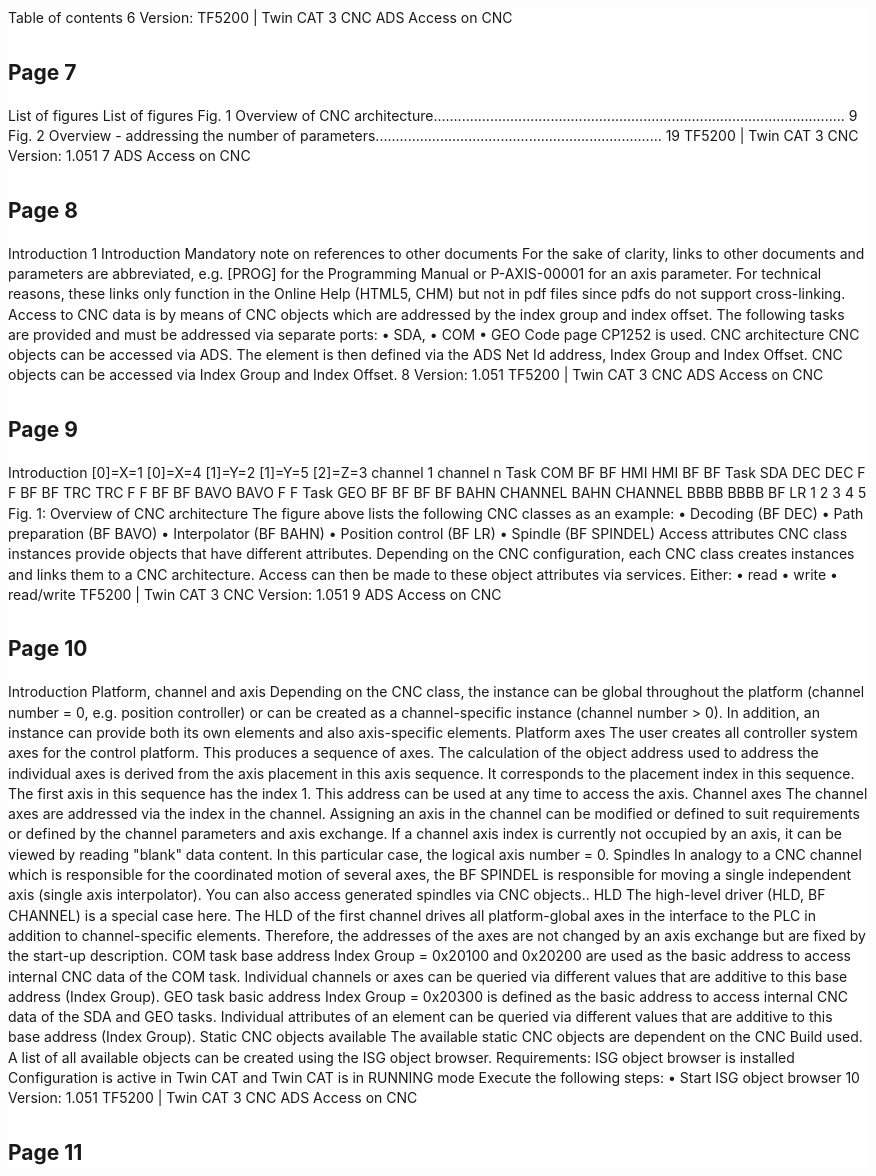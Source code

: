 Table of contents 6 Version: TF5200 | Twin CAT 3 CNC ADS Access on CNC
## Page 7

List of figures List of figures Fig. 1 Overview of CNC architecture...................................................................................................... 9 Fig. 2 Overview - addressing the number of parameters....................................................................... 19 TF5200 | Twin CAT 3 CNC Version: 1.051 7 ADS Access on CNC
## Page 8

Introduction 1 Introduction Mandatory note on references to other documents For the sake of clarity, links to other documents and parameters are abbreviated, e.g. [PROG] for the Programming Manual or P-AXIS-00001 for an axis parameter. For technical reasons, these links only function in the Online Help (HTML5, CHM) but not in pdf files since pdfs do not support cross-linking. Access to CNC data is by means of CNC objects which are addressed by the index group and index offset. The following tasks are provided and must be addressed via separate ports: • SDA, • COM • GEO Code page CP1252 is used. CNC architecture CNC objects can be accessed via ADS. The element is then defined via the ADS Net Id address, Index Group and Index Offset. CNC objects can be accessed via Index Group and Index Offset. 8 Version: 1.051 TF5200 | Twin CAT 3 CNC ADS Access on CNC
## Page 9

Introduction [0]=X=1 [0]=X=4 [1]=Y=2 [1]=Y=5 [2]=Z=3 channel 1 channel n Task COM BF BF HMI HMI BF BF Task SDA DEC DEC F F BF BF TRC TRC F F BF BF BAVO BAVO F F Task GEO BF BF BF BF BAHN CHANNEL BAHN CHANNEL BBBB BBBB BF LR 1 2 3 4 5 Fig. 1: Overview of CNC architecture The figure above lists the following CNC classes as an example: • Decoding (BF DEC) • Path preparation (BF BAVO) • Interpolator (BF BAHN) • Position control (BF LR) • Spindle (BF SPINDEL) Access attributes CNC class instances provide objects that have different attributes. Depending on the CNC configuration, each CNC class creates instances and links them to a CNC architecture. Access can then be made to these object attributes via services. Either: • read • write • read/write TF5200 | Twin CAT 3 CNC Version: 1.051 9 ADS Access on CNC
## Page 10

Introduction Platform, channel and axis Depending on the CNC class, the instance can be global throughout the platform (channel number = 0, e.g. position controller) or can be created as a channel-specific instance (channel number > 0). In addition, an instance can provide both its own elements and also axis-specific elements. Platform axes The user creates all controller system axes for the control platform. This produces a sequence of axes. The calculation of the object address used to address the individual axes is derived from the axis placement in this axis sequence. It corresponds to the placement index in this sequence. The first axis in this sequence has the index 1. This address can be used at any time to access the axis. Channel axes The channel axes are addressed via the index in the channel. Assigning an axis in the channel can be modified or defined to suit requirements or defined by the channel parameters and axis exchange. If a channel axis index is currently not occupied by an axis, it can be viewed by reading "blank" data content. In this particular case, the logical axis number = 0. Spindles In analogy to a CNC channel which is responsible for the coordinated motion of several axes, the BF SPINDEL is responsible for moving a single independent axis (single axis interpolator). You can also access generated spindles via CNC objects.. HLD The high-level driver (HLD, BF CHANNEL) is a special case here. The HLD of the first channel drives all platform-global axes in the interface to the PLC in addition to channel-specific elements. Therefore, the addresses of the axes are not changed by an axis exchange but are fixed by the start-up description. COM task base address Index Group = 0x20100 and 0x20200 are used as the basic address to access internal CNC data of the COM task. Individual channels or axes can be queried via different values that are additive to this base address (Index Group). GEO task basic address Index Group = 0x20300 is defined as the basic address to access internal CNC data of the SDA and GEO tasks. Individual attributes of an element can be queried via different values that are additive to this base address (Index Group). Static CNC objects available The available static CNC objects are dependent on the CNC Build used. A list of all available objects can be created using the ISG object browser. Requirements: ISG object browser is installed Configuration is active in Twin CAT and Twin CAT is in RUNNING mode Execute the following steps: • Start ISG object browser 10 Version: 1.051 TF5200 | Twin CAT 3 CNC ADS Access on CNC
## Page 11
